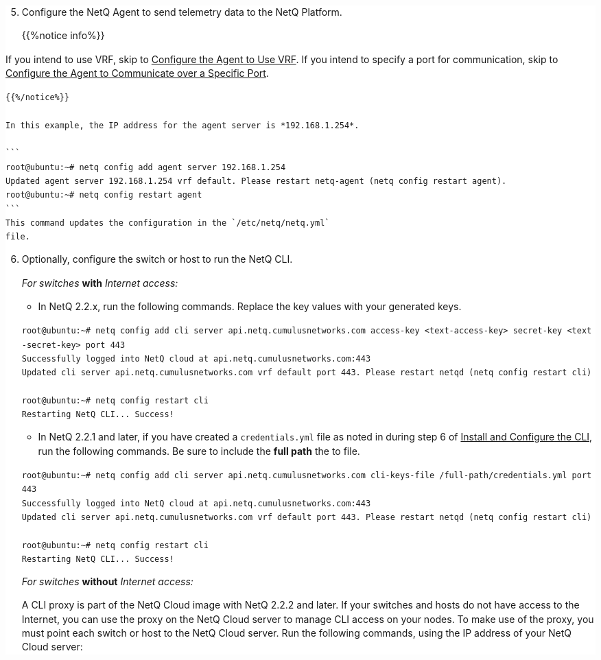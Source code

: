 5.  Configure the NetQ Agent to send telemetry data to the NetQ Platform.

    {{%notice info%}}

If you intend to use VRF, skip to [Configure the Agent to Use
    VRF](#configure-the-agent-to-use-a-vrf-interface).
    If you intend to specify a port for communication, skip to
    [Configure the Agent to Communicate over a Specific
    Port](#configure-the-agent-to-communicate-over-a-specific-port).

    {{%/notice%}}

    In this example, the IP address for the agent server is *192.168.1.254*.

    ```
    root@ubuntu:~# netq config add agent server 192.168.1.254
    Updated agent server 192.168.1.254 vrf default. Please restart netq-agent (netq config restart agent).
    root@ubuntu:~# netq config restart agent
    ```
    This command updates the configuration in the `/etc/netq/netq.yml`
    file.

6.  Optionally, configure the switch or host to run the NetQ CLI.

       *For switches* **with** *Internet access:*

       - In NetQ 2.2.x, run the following commands. Replace the key values with your generated keys.

    ```
    root@ubuntu:~# netq config add cli server api.netq.cumulusnetworks.com access-key <text-access-key> secret-key <text-secret-key> port 443
    Successfully logged into NetQ cloud at api.netq.cumulusnetworks.com:443
    Updated cli server api.netq.cumulusnetworks.com vrf default port 443. Please restart netqd (netq config restart cli)

    root@ubuntu:~# netq config restart cli
    Restarting NetQ CLI... Success!
    ```

       - In NetQ 2.2.1 and later, if you have created a `credentials.yml` file as noted in during step 6 of [Install and Configure the CLI](#install-and-configure-the-cli), run the following commands. Be sure to include the **full path** the to file.

    ```
    root@ubuntu:~# netq config add cli server api.netq.cumulusnetworks.com cli-keys-file /full-path/credentials.yml port 443
    Successfully logged into NetQ cloud at api.netq.cumulusnetworks.com:443
    Updated cli server api.netq.cumulusnetworks.com vrf default port 443. Please restart netqd (netq config restart cli)

    root@ubuntu:~# netq config restart cli
    Restarting NetQ CLI... Success!
    ```

       *For switches* **without** *Internet access:*

       A CLI proxy is part of the NetQ Cloud image with NetQ 2.2.2 and later. If your switches and hosts do not have access to the Internet, you can use the proxy on the NetQ Cloud server to manage CLI access on your nodes. To make use of the proxy, you must point each switch or host to the NetQ Cloud server. Run the following commands, using the IP address of your NetQ Cloud server:
